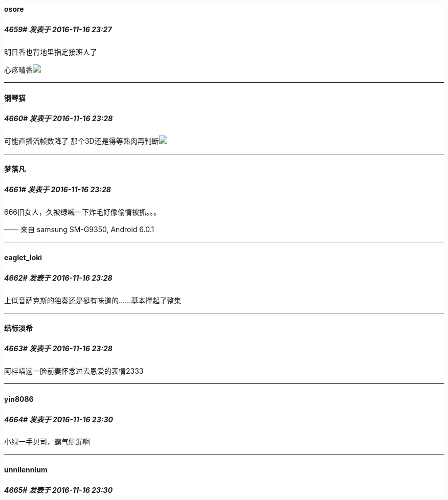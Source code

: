 ####  osore  
##### 4659#       发表于 2016-11-16 23:27


明日香也背地里指定接班人了

心疼晴香<img src="https://static.saraba1st.com/image/smiley/face/91.gif" referrerpolicy="no-referrer">


*****

####  钢琴猫  
##### 4660#       发表于 2016-11-16 23:28


可能直播流帧数降了 那个3D还是得等熟肉再判断<img src="https://static.saraba1st.com/image/smiley/face/119.gif" referrerpolicy="no-referrer">


*****

####  梦落凡  
##### 4661#       发表于 2016-11-16 23:28


666旧女人，久被绿喊一下炸毛好像偷情被抓。。。

—— 来自 samsung SM-G9350, Android 6.0.1


*****

####  eaglet_loki  
##### 4662#       发表于 2016-11-16 23:28


上低音萨克斯的独奏还是挺有味道的……基本撑起了整集


*****

####  结标淡希  
##### 4663#       发表于 2016-11-16 23:28


阿梓喵这一脸前妻怀念过去恩爱的表情2333


*****

####  yin8086  
##### 4664#       发表于 2016-11-16 23:30


小绿一手贝司，霸气侧漏啊


*****

####  unnilennium  
##### 4665#       发表于 2016-11-16 23:30
